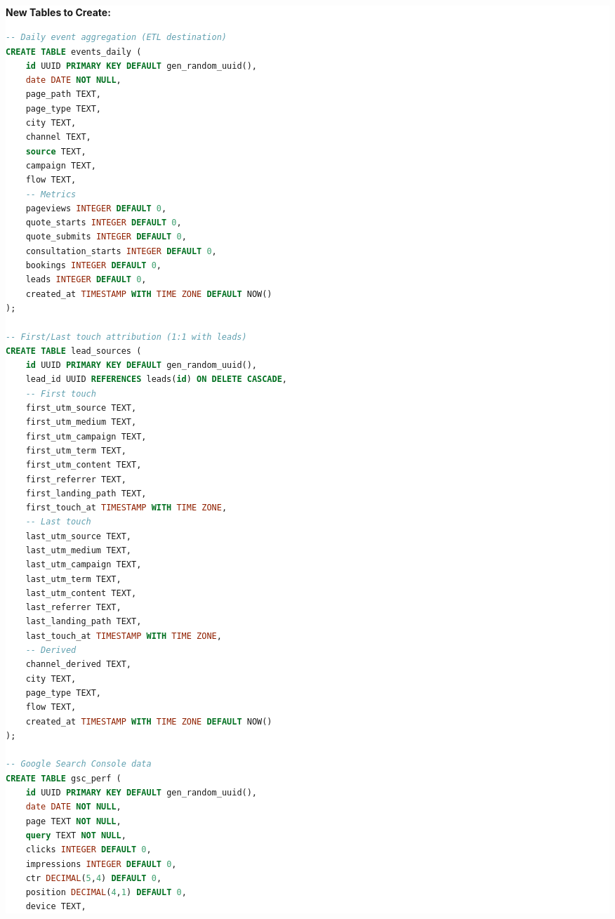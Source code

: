 **New Tables to Create:**
```sql
-- Daily event aggregation (ETL destination)
CREATE TABLE events_daily (
    id UUID PRIMARY KEY DEFAULT gen_random_uuid(),
    date DATE NOT NULL,
    page_path TEXT,
    page_type TEXT,
    city TEXT,
    channel TEXT,
    source TEXT,
    campaign TEXT,
    flow TEXT,
    -- Metrics
    pageviews INTEGER DEFAULT 0,
    quote_starts INTEGER DEFAULT 0,
    quote_submits INTEGER DEFAULT 0,
    consultation_starts INTEGER DEFAULT 0,
    bookings INTEGER DEFAULT 0,
    leads INTEGER DEFAULT 0,
    created_at TIMESTAMP WITH TIME ZONE DEFAULT NOW()
);

-- First/Last touch attribution (1:1 with leads)
CREATE TABLE lead_sources (
    id UUID PRIMARY KEY DEFAULT gen_random_uuid(),
    lead_id UUID REFERENCES leads(id) ON DELETE CASCADE,
    -- First touch
    first_utm_source TEXT,
    first_utm_medium TEXT,
    first_utm_campaign TEXT,
    first_utm_term TEXT,
    first_utm_content TEXT,
    first_referrer TEXT,
    first_landing_path TEXT,
    first_touch_at TIMESTAMP WITH TIME ZONE,
    -- Last touch  
    last_utm_source TEXT,
    last_utm_medium TEXT,
    last_utm_campaign TEXT,
    last_utm_term TEXT,
    last_utm_content TEXT,
    last_referrer TEXT,
    last_landing_path TEXT,
    last_touch_at TIMESTAMP WITH TIME ZONE,
    -- Derived
    channel_derived TEXT,
    city TEXT,
    page_type TEXT,
    flow TEXT,
    created_at TIMESTAMP WITH TIME ZONE DEFAULT NOW()
);

-- Google Search Console data
CREATE TABLE gsc_perf (
    id UUID PRIMARY KEY DEFAULT gen_random_uuid(),
    date DATE NOT NULL,
    page TEXT NOT NULL,
    query TEXT NOT NULL,
    clicks INTEGER DEFAULT 0,
    impressions INTEGER DEFAULT 0,
    ctr DECIMAL(5,4) DEFAULT 0,
    position DECIMAL(4,1) DEFAULT 0,
    device TEXT,
```